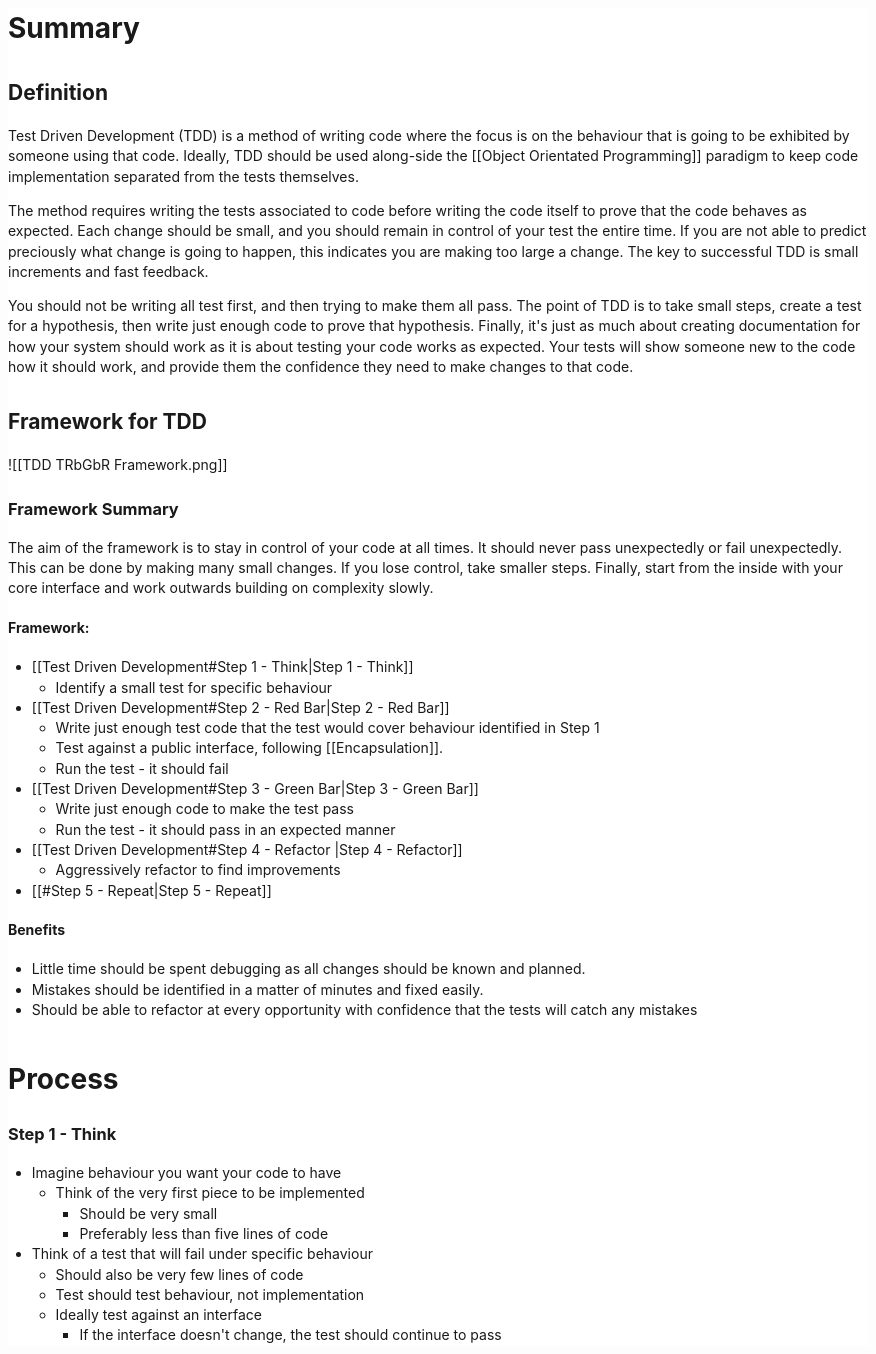 # Summary
## Definition
Test Driven Development (TDD) is a method of writing code where the focus is on the behaviour that is going to be exhibited by someone using that code. Ideally, TDD should be used along-side the [[Object Orientated Programming]] paradigm to keep code implementation separated from the tests themselves.

The method requires writing the tests associated to code before writing the code itself to prove that the code behaves as expected. Each change should be small, and you should remain in control of your test the entire time. If you are not able to predict preciously what change is going to happen, this indicates you are making too large a change. The key to successful TDD is small increments and fast feedback.

You should not be writing all test first, and then trying to make them all pass. The point of TDD is to take small steps, create a test for a hypothesis, then write just enough code to prove that hypothesis. Finally, it's just as much about creating documentation for how your system should work as it is about testing your code works as expected. Your tests will show someone new to the code how it should work, and provide them the confidence they need to make changes to that code.

## Framework for TDD
![[TDD TRbGbR Framework.png]]
### Framework Summary
The aim of the framework is to stay in control of your code at all times. It should never pass unexpectedly or fail unexpectedly. This can be done by making many small changes. If you lose control, take smaller steps. Finally, start from the inside with your core interface and work outwards building on complexity slowly.

#### Framework:
- [[Test Driven Development#Step 1 - Think|Step 1 - Think]]
	- Identify a small test for specific behaviour
- [[Test Driven Development#Step 2 - Red Bar|Step 2 - Red Bar]]
	- Write just enough test code that the test would cover behaviour identified in Step 1
	- Test against a public interface, following [[Encapsulation]].
	- Run the test - it should fail
- [[Test Driven Development#Step 3 - Green Bar|Step 3 - Green Bar]]
	- Write just enough code to make the test pass
	- Run the test - it should pass in an expected manner
- [[Test Driven Development#Step 4 - Refactor |Step 4 - Refactor]]
	- Aggressively refactor to find improvements
- [[#Step 5 - Repeat|Step 5 - Repeat]]

#### Benefits
- Little time should be spent debugging as all changes should be known and planned.
- Mistakes should be identified in a matter of minutes and fixed easily.
- Should be able to refactor at every opportunity with confidence that the tests will catch any mistakes

# Process
### Step 1 - Think
- Imagine behaviour you want your code to have
	- Think of the very first piece to be implemented
		- Should be very small
		- Preferably less than five lines of code
- Think of a test that will fail under specific behaviour
	- Should also be very few lines of code
	- Test should test behaviour, not implementation
	- Ideally test against an interface
		- If the interface doesn't change, the test should continue to pass